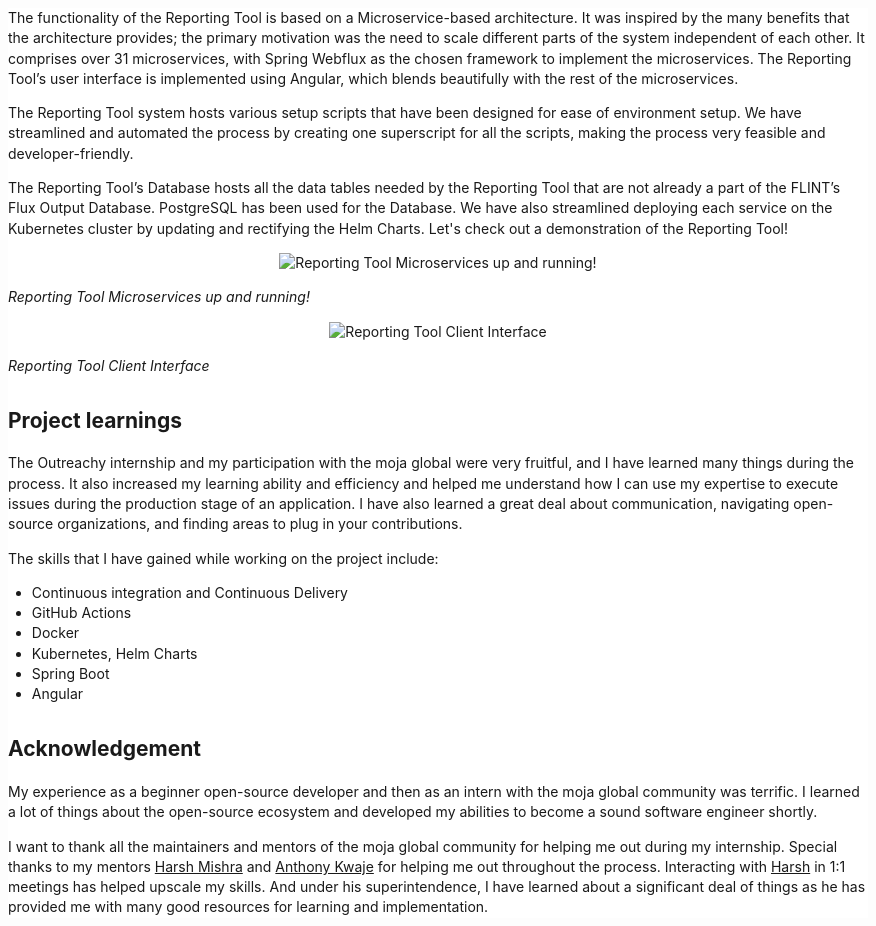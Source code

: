 The functionality of the Reporting Tool is based on a Microservice-based architecture. It was inspired by the many benefits that the architecture provides; the primary motivation was the need to scale different parts of the system independent of each other. It comprises over 31 microservices, with Spring Webflux as the chosen framework to implement the microservices. The Reporting Tool’s user interface is implemented using Angular, which blends beautifully with the rest of the microservices. 

The Reporting Tool system hosts various setup scripts that have been designed for ease of environment setup. We have streamlined and automated the process by creating one superscript for all the scripts, making the process very feasible and developer-friendly. 

The Reporting Tool’s Database hosts all the data tables needed by the Reporting Tool that are not already a part of the FLINT’s Flux Output Database. PostgreSQL has been used for the Database. We have also streamlined deploying each service on the Kubernetes cluster by updating and rectifying the Helm Charts. Let's check out a demonstration of the Reporting Tool!

<p align="center">
  <img src="/img/reporting-tool-api.png"  width="550" alt="Reporting Tool Microservices up and running!"></img>
  <figcaption><em>Reporting Tool Microservices up and running!</em></figcaption>
</p>

<p align="center">
  <img src="/img/reporting-tool-client-interface.png"  width="550" alt="Reporting Tool Client Interface"></img>
  <figcaption><em>Reporting Tool Client Interface</em></figcaption>
</p>

## Project learnings
 
The Outreachy internship and my participation with the moja global were very fruitful, and I have learned many things during the process. It also increased my learning ability and efficiency and helped me understand how I can use my expertise to execute issues during the production stage of an application. I have also learned a great deal about communication, navigating open-source organizations, and finding areas to plug in your contributions.

The skills that I have gained while working on the project include:

- Continuous integration and Continuous Delivery
- GitHub Actions
- Docker 
- Kubernetes, Helm Charts
- Spring Boot
- Angular

## Acknowledgement

My experience as a beginner open-source developer and then as an intern with the moja global community was terrific. I learned a lot of things about the open-source ecosystem and developed my abilities to become a sound software engineer shortly.

I want to thank all the maintainers and mentors of the moja global community for helping me out during my internship. Special thanks to my mentors [Harsh Mishra](https://github.com/HarshCasper) and [Anthony Kwaje](https://github.com/Tonnix) for helping me out throughout the process. Interacting with [Harsh](https://github.com/HarshCasper) in 1:1 meetings has helped upscale my skills. And under his superintendence, I have learned about a significant deal of things as he has provided me with many good resources for learning and implementation.
